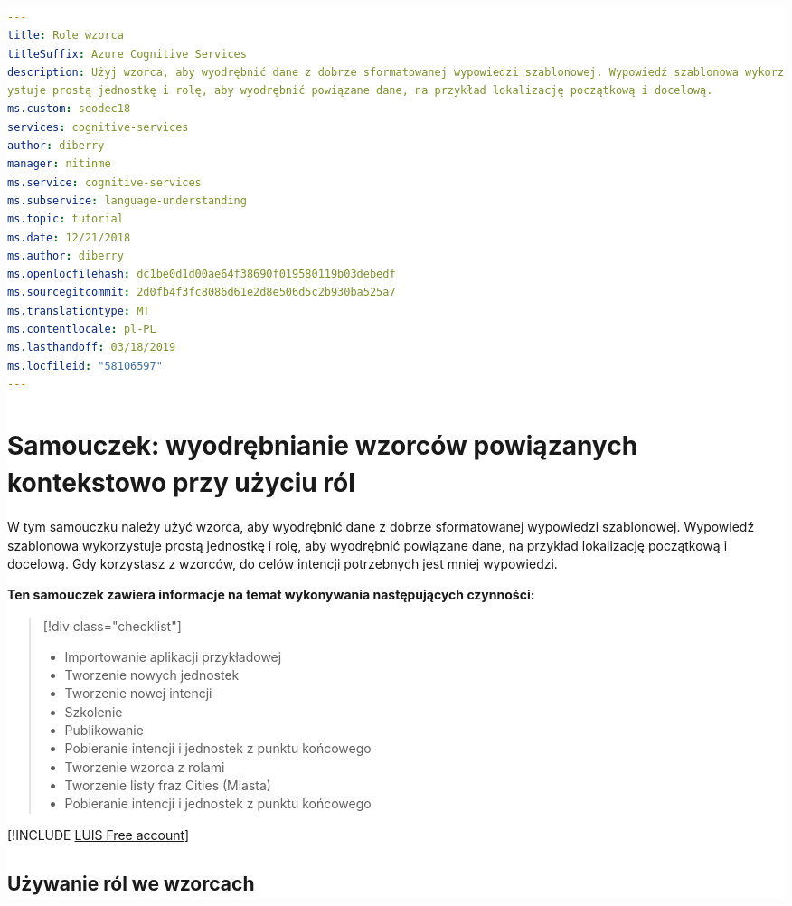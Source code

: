 ```yaml
---
title: Role wzorca
titleSuffix: Azure Cognitive Services
description: Użyj wzorca, aby wyodrębnić dane z dobrze sformatowanej wypowiedzi szablonowej. Wypowiedź szablonowa wykorzystuje prostą jednostkę i rolę, aby wyodrębnić powiązane dane, na przykład lokalizację początkową i docelową.
ms.custom: seodec18
services: cognitive-services
author: diberry
manager: nitinme
ms.service: cognitive-services
ms.subservice: language-understanding
ms.topic: tutorial
ms.date: 12/21/2018
ms.author: diberry
ms.openlocfilehash: dc1be0d1d00ae64f38690f019580119b03debedf
ms.sourcegitcommit: 2d0fb4f3fc8086d61e2d8e506d5c2b930ba525a7
ms.translationtype: MT
ms.contentlocale: pl-PL
ms.lasthandoff: 03/18/2019
ms.locfileid: "58106597"
---
```

# <a name="tutorial-extract-contextually-related-patterns-using-roles"></a>Samouczek: wyodrębnianie wzorców powiązanych kontekstowo przy użyciu ról

W tym samouczku należy użyć wzorca, aby wyodrębnić dane z dobrze sformatowanej wypowiedzi szablonowej. Wypowiedź szablonowa wykorzystuje prostą jednostkę i rolę, aby wyodrębnić powiązane dane, na przykład lokalizację początkową i docelową.  Gdy korzystasz z wzorców, do celów intencji potrzebnych jest mniej wypowiedzi.


**Ten samouczek zawiera informacje na temat wykonywania następujących czynności:**

> [!div class="checklist"]
> * Importowanie aplikacji przykładowej
> * Tworzenie nowych jednostek
> * Tworzenie nowej intencji
> * Szkolenie
> * Publikowanie
> * Pobieranie intencji i jednostek z punktu końcowego
> * Tworzenie wzorca z rolami
> * Tworzenie listy fraz Cities (Miasta)
> * Pobieranie intencji i jednostek z punktu końcowego

[!INCLUDE [LUIS Free account](../../../includes/cognitive-services-luis-free-key-short.md)]

## <a name="using-roles-in-patterns"></a>Używanie ról we wzorcach

